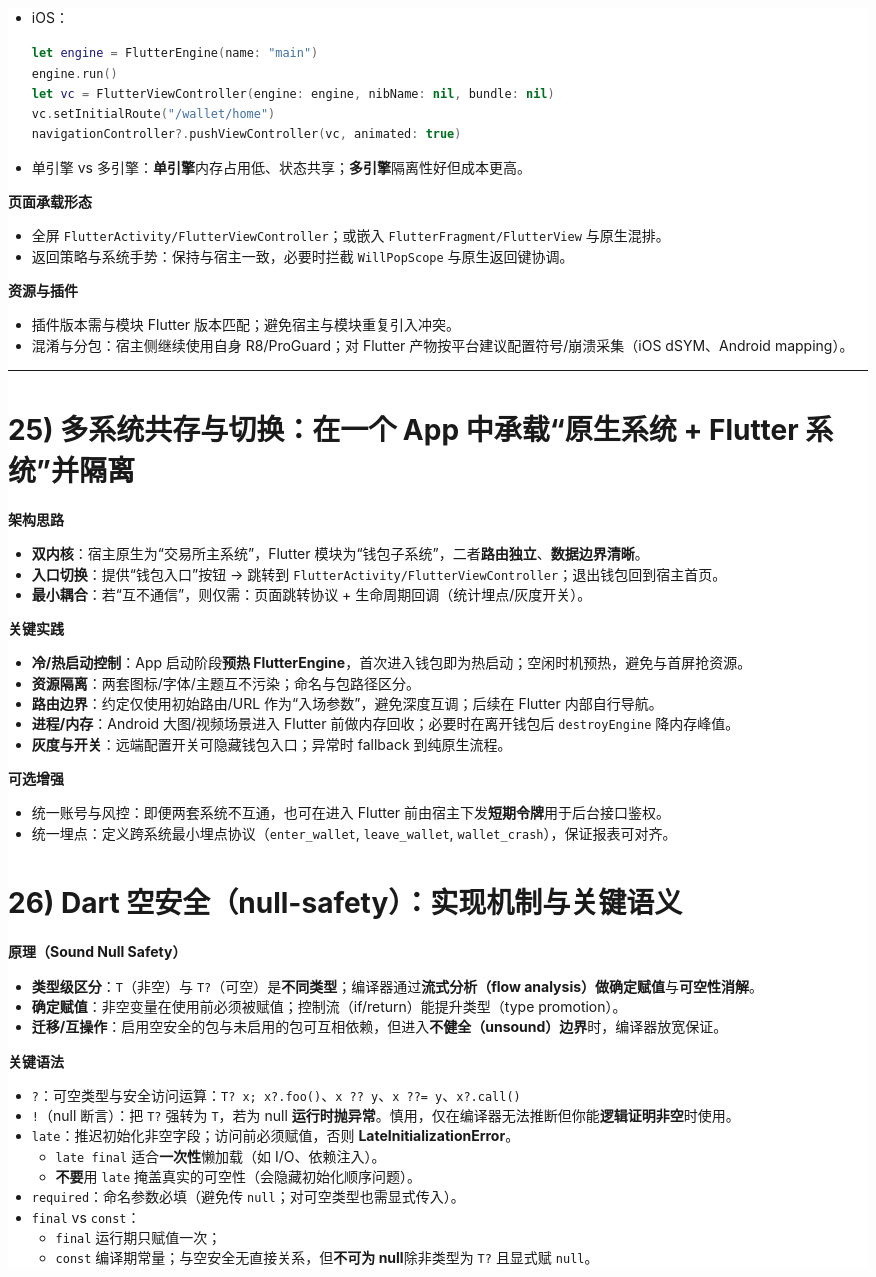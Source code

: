   - iOS：
    ```swift
    let engine = FlutterEngine(name: "main")
    engine.run()
    let vc = FlutterViewController(engine: engine, nibName: nil, bundle: nil)
    vc.setInitialRoute("/wallet/home")
    navigationController?.pushViewController(vc, animated: true)
    ```
- 单引擎 vs 多引擎：**单引擎**内存占用低、状态共享；**多引擎**隔离性好但成本更高。

**页面承载形态**
- 全屏 `FlutterActivity/FlutterViewController`；或嵌入 `FlutterFragment/FlutterView` 与原生混排。
- 返回策略与系统手势：保持与宿主一致，必要时拦截 `WillPopScope` 与原生返回键协调。

**资源与插件**
- 插件版本需与模块 Flutter 版本匹配；避免宿主与模块重复引入冲突。
- 混淆与分包：宿主侧继续使用自身 R8/ProGuard；对 Flutter 产物按平台建议配置符号/崩溃采集（iOS dSYM、Android mapping）。

---

# 25) 多系统共存与切换：在一个 App 中承载“原生系统 + Flutter 系统”并隔离

**架构思路**
- **双内核**：宿主原生为“交易所主系统”，Flutter 模块为“钱包子系统”，二者**路由独立**、**数据边界清晰**。
- **入口切换**：提供“钱包入口”按钮 → 跳转到 `FlutterActivity/FlutterViewController`；退出钱包回到宿主首页。
- **最小耦合**：若“互不通信”，则仅需：页面跳转协议 + 生命周期回调（统计埋点/灰度开关）。

**关键实践**
- **冷/热启动控制**：App 启动阶段**预热 FlutterEngine**，首次进入钱包即为热启动；空闲时机预热，避免与首屏抢资源。
- **资源隔离**：两套图标/字体/主题互不污染；命名与包路径区分。
- **路由边界**：约定仅使用初始路由/URL 作为“入场参数”，避免深度互调；后续在 Flutter 内部自行导航。
- **进程/内存**：Android 大图/视频场景进入 Flutter 前做内存回收；必要时在离开钱包后 `destroyEngine` 降内存峰值。
- **灰度与开关**：远端配置开关可隐藏钱包入口；异常时 fallback 到纯原生流程。

**可选增强**
- 统一账号与风控：即便两套系统不互通，也可在进入 Flutter 前由宿主下发**短期令牌**用于后台接口鉴权。
- 统一埋点：定义跨系统最小埋点协议（`enter_wallet`, `leave_wallet`, `wallet_crash`），保证报表可对齐。
# 26) Dart 空安全（null-safety）：实现机制与关键语义

**原理（Sound Null Safety）**
- **类型级区分**：`T`（非空）与 `T?`（可空）是**不同类型**；编译器通过**流式分析（flow analysis）**做**确定赋值**与**可空性消解**。
- **确定赋值**：非空变量在使用前必须被赋值；控制流（if/return）能提升类型（type promotion）。
- **迁移/互操作**：启用空安全的包与未启用的包可互相依赖，但进入**不健全（unsound）边界**时，编译器放宽保证。

**关键语法**
- `?`：可空类型与安全访问运算：`T? x; x?.foo()`、`x ?? y`、`x ??= y`、`x?.call()`
- `!`（null 断言）：把 `T?` 强转为 `T`，若为 null **运行时抛异常**。慎用，仅在编译器无法推断但你能**逻辑证明非空**时使用。
- `late`：推迟初始化非空字段；访问前必须赋值，否则 **LateInitializationError**。  
  - `late final` 适合**一次性**懒加载（如 I/O、依赖注入）。
  - **不要**用 `late` 掩盖真实的可空性（会隐藏初始化顺序问题）。
- `required`：命名参数必填（避免传 `null`；对可空类型也需显式传入）。
- `final` vs `const`：  
  - `final` 运行期只赋值一次；  
  - `const` 编译期常量；与空安全无直接关系，但**不可为 null**除非类型为 `T?` 且显式赋 `null`。
